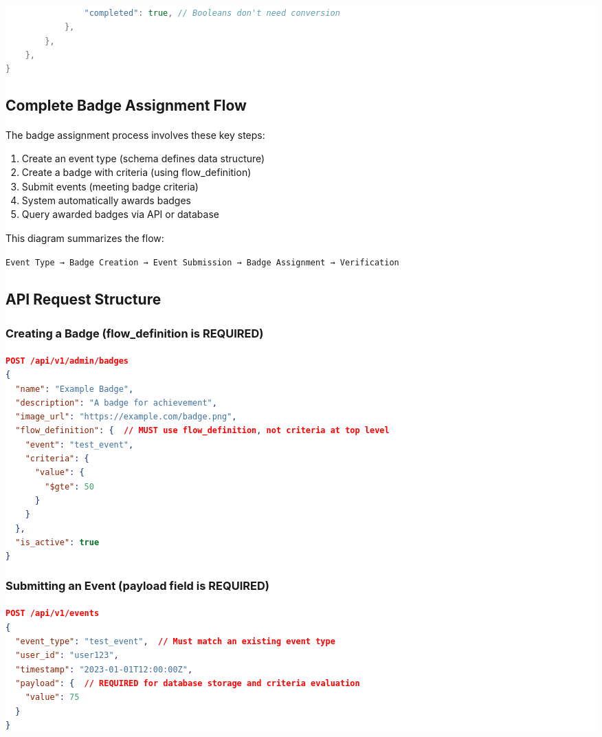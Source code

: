 ```go
                "completed": true, // Booleans don't need conversion
            },
        },
    },
}
```

## Complete Badge Assignment Flow

The badge assignment process involves these key steps:

1. Create an event type (schema defines data structure)
2. Create a badge with criteria (using flow_definition)
3. Submit events (meeting badge criteria)
4. System automatically awards badges
5. Query awarded badges via API or database

This diagram summarizes the flow:

```
Event Type → Badge Creation → Event Submission → Badge Assignment → Verification
```

## API Request Structure

### Creating a Badge (flow_definition is REQUIRED)

```json
POST /api/v1/admin/badges
{
  "name": "Example Badge",
  "description": "A badge for achievement",
  "image_url": "https://example.com/badge.png",
  "flow_definition": {  // MUST use flow_definition, not criteria at top level
    "event": "test_event",
    "criteria": {
      "value": {
        "$gte": 50
      }
    }
  },
  "is_active": true
}
```

### Submitting an Event (payload field is REQUIRED)

```json
POST /api/v1/events
{
  "event_type": "test_event",  // Must match an existing event type
  "user_id": "user123",
  "timestamp": "2023-01-01T12:00:00Z",
  "payload": {  // REQUIRED for database storage and criteria evaluation
    "value": 75
  }
}
```

